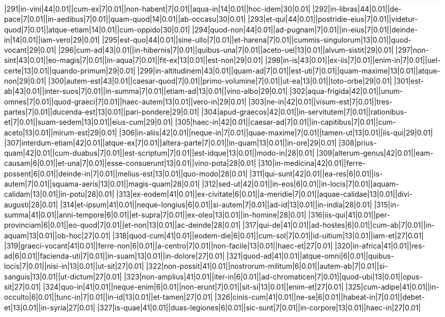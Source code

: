 |291|in-vini|44|0.01||cum-ex|7|0.01||non-habent|7|0.01||aqua-in|14|0.01||hoc-idem|30|0.01|
|292|in-libras|44|0.01||de-pace|7|0.01||in-aedibus|7|0.01||quam-quod|14|0.01||ab-occasu|30|0.01|
|293|et-qui|44|0.01||postridie-eius|7|0.01||videtur-quod|7|0.01||atque-etiam|14|0.01||cum-oppido|30|0.01|
|294|quod-non|44|0.01||ad-pugnam|7|0.01||in-eius|7|0.01||deinde-in|14|0.01||iam-vero|29|0.01|
|295|est-quo|44|0.01||sine-ullo|7|0.01||et-harena|7|0.01||cummis-singulorum|13|0.01||quod-vocant|29|0.01|
|296|cum-ad|43|0.01||in-hibernis|7|0.01||quibus-una|7|0.01||aceto-uel|13|0.01||alvum-sistit|29|0.01|
|297|non-sint|43|0.01||eo-magis|7|0.01||in-aqua|7|0.01||fit-ex|13|0.01||est-non|29|0.01|
|298|in-is|43|0.01||ex-iis|7|0.01||enim-in|7|0.01||uel-certe|13|0.01||quando-primum|29|0.01|
|299|in-altitudinem|43|0.01||quam-ad|7|0.01||est-uti|7|0.01||quam-maxime|13|0.01||atque-non|29|0.01|
|300|autem-est|43|0.01||caesar-quod|7|0.01||primo-volumine|7|0.01||ut-ea|13|0.01||toto-orbe|29|0.01|
|301|est-ab|43|0.01||inter-suos|7|0.01||in-summa|7|0.01||etiam-ad|13|0.01||vino-albo|29|0.01|
|302|aqua-frigida|42|0.01||unum-omnes|7|0.01||quod-graeci|7|0.01||haec-autem|13|0.01||vero-in|29|0.01|
|303|ne-in|42|0.01||visum-est|7|0.01||tres-partes|7|0.01||ducenda-est|13|0.01||pari-pondere|29|0.01|
|304|apud-graecos|42|0.01||in-servitutem|7|0.01||rationibus-et|7|0.01||suam-sedem|13|0.01||eius-cum|29|0.01|
|305|haec-in|42|0.01||caesar-ad|7|0.01||in-capitibus|7|0.01||cum-aceto|13|0.01||mirum-est|29|0.01|
|306|in-aliis|42|0.01||neque-in|7|0.01||quae-maxime|7|0.01||tamen-ut|13|0.01||iis-qui|29|0.01|
|307|interdum-etiam|42|0.01||atque-ex|7|0.01||altera-parte|7|0.01||in-quam|13|0.01||in-ore|29|0.01|
|308|prius-quam|42|0.01||cum-duabus|7|0.01||est-scriptum|7|0.01||est-idque|13|0.01||modo-in|28|0.01|
|309|alterum-genus|42|0.01||eam-causam|6|0.01||et-una|7|0.01||esse-consuerunt|13|0.01||vino-pota|28|0.01|
|310|in-medicina|42|0.01||ferre-possent|6|0.01||deinde-in|7|0.01||melius-est|13|0.01||quo-modo|28|0.01|
|311|qui-sunt|42|0.01||ea-res|6|0.01||is-autem|7|0.01||squama-aeris|13|0.01||magis-quam|28|0.01|
|312|sed-ut|42|0.01||in-eos|6|0.01||in-locis|7|0.01||aquam-calidam|13|0.01||in-potu|28|0.01|
|313|ex-eodem|41|0.01||ex-civitate|6|0.01||a-meridie|7|0.01||aquae-calidae|13|0.01||divi-augusti|28|0.01|
|314|et-ipsum|41|0.01||neque-longius|6|0.01||si-autem|7|0.01||ad-id|13|0.01||in-india|28|0.01|
|315|in-summa|41|0.01||anni-tempore|6|0.01||et-supra|7|0.01||ex-oleo|13|0.01||in-homine|28|0.01|
|316|iis-qui|41|0.01||per-provinciam|6|0.01||eo-quod|7|0.01||et-non|13|0.01||ac-deinde|28|0.01|
|317|qui-de|41|0.01||ad-hostes|6|0.01||cum-ab|7|0.01||in-aquam|13|0.01||ob-hoc|27|0.01|
|318|quod-cum|41|0.01||eodem-die|6|0.01||cum-sol|7|0.01||id-uitium|13|0.01||iam-et|27|0.01|
|319|graeci-vocant|41|0.01||ferre-non|6|0.01||a-centro|7|0.01||non-facile|13|0.01||haec-et|27|0.01|
|320|in-africa|41|0.01||res-ad|6|0.01||facienda-uti|7|0.01||in-suam|13|0.01||in-dolore|27|0.01|
|321|quod-ad|41|0.01||atque-omni|6|0.01||quibus-locis|7|0.01||nisi-in|13|0.01||ut-sit|27|0.01|
|322|non-possit|41|0.01||nostrorum-militum|6|0.01||autem-ab|7|0.01||si-sanguis|13|0.01||ut-dictum|27|0.01|
|323|non-amplius|41|0.01||iter-in|6|0.01||ad-chromaticen|7|0.01||quod-ubi|13|0.01||opus-sit|27|0.01|
|324|quo-in|41|0.01||neque-enim|6|0.01||non-erunt|7|0.01||sit-si|13|0.01||enim-et|27|0.01|
|325|cum-adipe|41|0.01||in-occulto|6|0.01||tunc-in|7|0.01||in-id|13|0.01||et-tamen|27|0.01|
|326|cinis-cum|41|0.01||ne-se|6|0.01||habeat-in|7|0.01||debet-et|13|0.01||in-syria|27|0.01|
|327|is-quae|41|0.01||duas-legiones|6|0.01||sic-sunt|7|0.01||in-corpore|13|0.01||haec-in|27|0.01|